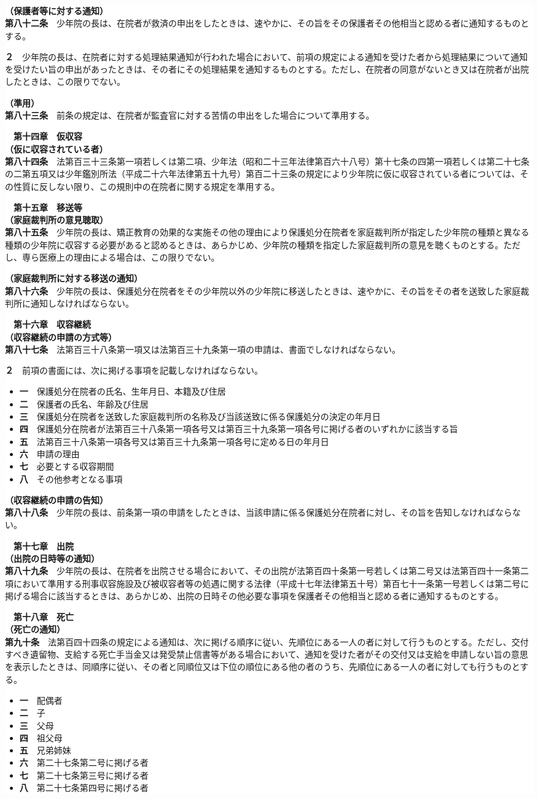 **（保護者等に対する通知）**  
**第八十二条**　少年院の長は、在院者が救済の申出をしたときは、速やかに、その旨をその保護者その他相当と認める者に通知するものとする。  
  
**２**　少年院の長は、在院者に対する処理結果通知が行われた場合において、前項の規定による通知を受けた者から処理結果について通知を受けたい旨の申出があったときは、その者にその処理結果を通知するものとする。ただし、在院者の同意がないとき又は在院者が出院したときは、この限りでない。  
  
**（準用）**  
**第八十三条**　前条の規定は、在院者が監査官に対する苦情の申出をした場合について準用する。  
  
&emsp;**第十四章　仮収容**  
**（仮に収容されている者）**  
**第八十四条**　法第百三十三条第一項若しくは第二項、少年法（昭和二十三年法律第百六十八号）第十七条の四第一項若しくは第二十七条の二第五項又は少年鑑別所法（平成二十六年法律第五十九号）第百二十三条の規定により少年院に仮に収容されている者については、その性質に反しない限り、この規則中の在院者に関する規定を準用する。  
  
&emsp;**第十五章　移送等**  
**（家庭裁判所の意見聴取）**  
**第八十五条**　少年院の長は、矯正教育の効果的な実施その他の理由により保護処分在院者を家庭裁判所が指定した少年院の種類と異なる種類の少年院に収容する必要があると認めるときは、あらかじめ、少年院の種類を指定した家庭裁判所の意見を聴くものとする。ただし、専ら医療上の理由による場合は、この限りでない。  
  
**（家庭裁判所に対する移送の通知）**  
**第八十六条**　少年院の長は、保護処分在院者をその少年院以外の少年院に移送したときは、速やかに、その旨をその者を送致した家庭裁判所に通知しなければならない。  
  
&emsp;**第十六章　収容継続**  
**（収容継続の申請の方式等）**  
**第八十七条**　法第百三十八条第一項又は法第百三十九条第一項の申請は、書面でしなければならない。  
  
**２**　前項の書面には、次に掲げる事項を記載しなければならない。  
* **一**　保護処分在院者の氏名、生年月日、本籍及び住居  
* **二**　保護者の氏名、年齢及び住居  
* **三**　保護処分在院者を送致した家庭裁判所の名称及び当該送致に係る保護処分の決定の年月日  
* **四**　保護処分在院者が法第百三十八条第一項各号又は第百三十九条第一項各号に掲げる者のいずれかに該当する旨  
* **五**　法第百三十八条第一項各号又は第百三十九条第一項各号に定める日の年月日  
* **六**　申請の理由  
* **七**　必要とする収容期間  
* **八**　その他参考となる事項  
  
**（収容継続の申請の告知）**  
**第八十八条**　少年院の長は、前条第一項の申請をしたときは、当該申請に係る保護処分在院者に対し、その旨を告知しなければならない。  
  
&emsp;**第十七章　出院**  
**（出院の日時等の通知）**  
**第八十九条**　少年院の長は、在院者を出院させる場合において、その出院が法第百四十条第一号若しくは第二号又は法第百四十一条第二項において準用する刑事収容施設及び被収容者等の処遇に関する法律（平成十七年法律第五十号）第百七十一条第一号若しくは第二号に掲げる場合に該当するときは、あらかじめ、出院の日時その他必要な事項を保護者その他相当と認める者に通知するものとする。  
  
&emsp;**第十八章　死亡**  
**（死亡の通知）**  
**第九十条**　法第百四十四条の規定による通知は、次に掲げる順序に従い、先順位にある一人の者に対して行うものとする。ただし、交付すべき遺留物、支給する死亡手当金又は発受禁止信書等がある場合において、通知を受けた者がその交付又は支給を申請しない旨の意思を表示したときは、同順序に従い、その者と同順位又は下位の順位にある他の者のうち、先順位にある一人の者に対しても行うものとする。  
* **一**　配偶者  
* **二**　子  
* **三**　父母  
* **四**　祖父母  
* **五**　兄弟姉妹  
* **六**　第二十七条第二号に掲げる者  
* **七**　第二十七条第三号に掲げる者  
* **八**　第二十七条第四号に掲げる者  
  